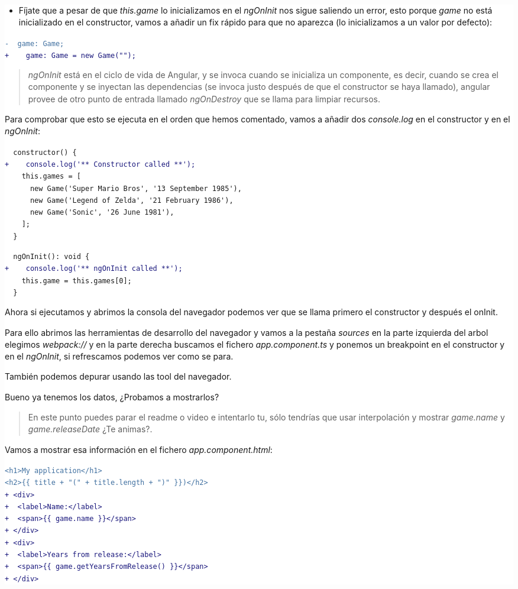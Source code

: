 ```diff
```

- Fíjate que a pesar de que _this.game_ lo inicializamos en el _ngOnInit_ nos sigue saliendo un error, esto porque _game_ no está inicializado en el constructor, vamos a añadir un fix rápido para que no aparezca (lo inicializamos a un valor por defecto):

```diff
-  game: Game;
+    game: Game = new Game("");
```

> _ngOnInit_ está en el ciclo de vida de Angular, y se invoca cuando se inicializa un componente, es decir, cuando se crea el componente y se inyectan las dependencias (se invoca justo después de que el constructor se haya llamado), angular provee de otro punto de entrada llamado _ngOnDestroy_ que se llama para limpiar recursos.

Para comprobar que esto se ejecuta en el orden que hemos comentado, vamos a añadir dos _console.log_ en el constructor y en el _ngOnInit_:

```diff
  constructor() {
+    console.log('** Constructor called **');
    this.games = [
      new Game('Super Mario Bros', '13 September 1985'),
      new Game('Legend of Zelda', '21 February 1986'),
      new Game('Sonic', '26 June 1981'),
    ];
  }
```

```diff
  ngOnInit(): void {
+    console.log('** ngOnInit called **');
    this.game = this.games[0];
  }
```

Ahora si ejecutamos y abrimos la consola del navegador podemos ver que se llama primero el constructor y después el onInit.

Para ello abrimos las herramientas de desarrollo del navegador y vamos a la pestaña _sources_ en la parte izquierda del arbol elegimos _webpack://_ y en la parte derecha buscamos el fichero _app.component.ts_ y ponemos un breakpoint en el constructor y en el _ngOnInit_, si refrescamos podemos ver como se para.

También podemos depurar usando las tool del navegador.

Bueno ya tenemos los datos, ¿Probamos a mostrarlos?

> En este punto puedes parar el readme o video e intentarlo tu, sólo tendrías que usar interpolación y mostrar _game.name_ y _game.releaseDate_ ¿Te animas?.

Vamos a mostrar esa información en el fichero _app.component.html_:

```diff
<h1>My application</h1>
<h2>{{ title + "(" + title.length + ")" }})</h2>
+ <div>
+  <label>Name:</label>
+  <span>{{ game.name }}</span>
+ </div>
+ <div>
+  <label>Years from release:</label>
+  <span>{{ game.getYearsFromRelease() }}</span>
+ </div>
```
